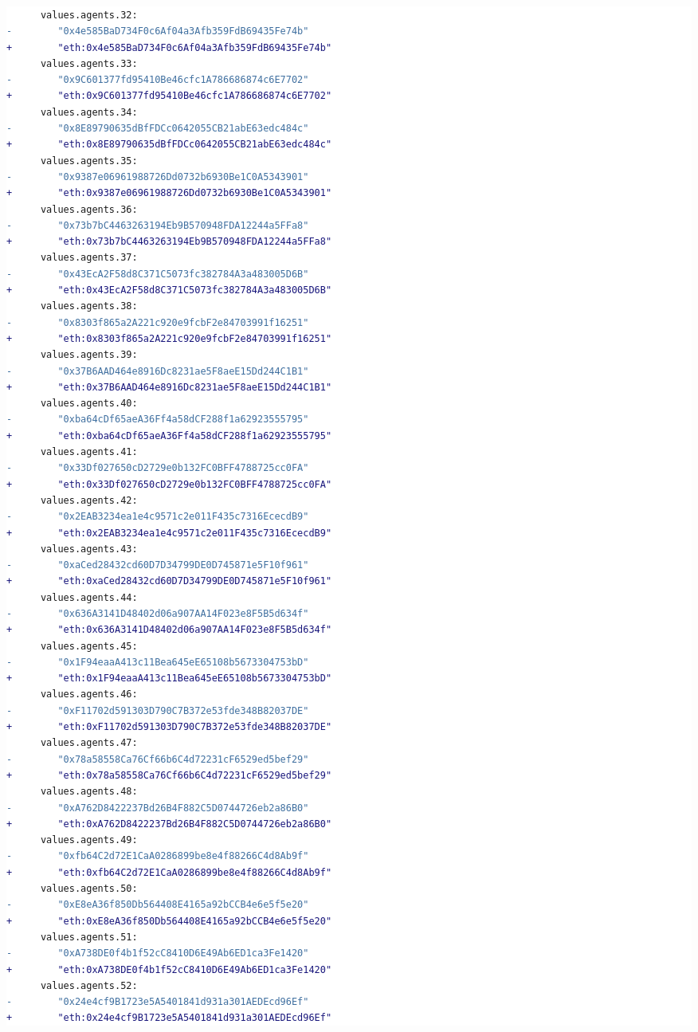 ```diff
      values.agents.32:
-        "0x4e585BaD734F0c6Af04a3Afb359FdB69435Fe74b"
+        "eth:0x4e585BaD734F0c6Af04a3Afb359FdB69435Fe74b"
      values.agents.33:
-        "0x9C601377fd95410Be46cfc1A786686874c6E7702"
+        "eth:0x9C601377fd95410Be46cfc1A786686874c6E7702"
      values.agents.34:
-        "0x8E89790635dBfFDCc0642055CB21abE63edc484c"
+        "eth:0x8E89790635dBfFDCc0642055CB21abE63edc484c"
      values.agents.35:
-        "0x9387e06961988726Dd0732b6930Be1C0A5343901"
+        "eth:0x9387e06961988726Dd0732b6930Be1C0A5343901"
      values.agents.36:
-        "0x73b7bC4463263194Eb9B570948FDA12244a5FFa8"
+        "eth:0x73b7bC4463263194Eb9B570948FDA12244a5FFa8"
      values.agents.37:
-        "0x43EcA2F58d8C371C5073fc382784A3a483005D6B"
+        "eth:0x43EcA2F58d8C371C5073fc382784A3a483005D6B"
      values.agents.38:
-        "0x8303f865a2A221c920e9fcbF2e84703991f16251"
+        "eth:0x8303f865a2A221c920e9fcbF2e84703991f16251"
      values.agents.39:
-        "0x37B6AAD464e8916Dc8231ae5F8aeE15Dd244C1B1"
+        "eth:0x37B6AAD464e8916Dc8231ae5F8aeE15Dd244C1B1"
      values.agents.40:
-        "0xba64cDf65aeA36Ff4a58dCF288f1a62923555795"
+        "eth:0xba64cDf65aeA36Ff4a58dCF288f1a62923555795"
      values.agents.41:
-        "0x33Df027650cD2729e0b132FC0BFF4788725cc0FA"
+        "eth:0x33Df027650cD2729e0b132FC0BFF4788725cc0FA"
      values.agents.42:
-        "0x2EAB3234ea1e4c9571c2e011F435c7316EcecdB9"
+        "eth:0x2EAB3234ea1e4c9571c2e011F435c7316EcecdB9"
      values.agents.43:
-        "0xaCed28432cd60D7D34799DE0D745871e5F10f961"
+        "eth:0xaCed28432cd60D7D34799DE0D745871e5F10f961"
      values.agents.44:
-        "0x636A3141D48402d06a907AA14F023e8F5B5d634f"
+        "eth:0x636A3141D48402d06a907AA14F023e8F5B5d634f"
      values.agents.45:
-        "0x1F94eaaA413c11Bea645eE65108b5673304753bD"
+        "eth:0x1F94eaaA413c11Bea645eE65108b5673304753bD"
      values.agents.46:
-        "0xF11702d591303D790C7B372e53fde348B82037DE"
+        "eth:0xF11702d591303D790C7B372e53fde348B82037DE"
      values.agents.47:
-        "0x78a58558Ca76Cf66b6C4d72231cF6529ed5bef29"
+        "eth:0x78a58558Ca76Cf66b6C4d72231cF6529ed5bef29"
      values.agents.48:
-        "0xA762D8422237Bd26B4F882C5D0744726eb2a86B0"
+        "eth:0xA762D8422237Bd26B4F882C5D0744726eb2a86B0"
      values.agents.49:
-        "0xfb64C2d72E1CaA0286899be8e4f88266C4d8Ab9f"
+        "eth:0xfb64C2d72E1CaA0286899be8e4f88266C4d8Ab9f"
      values.agents.50:
-        "0xE8eA36f850Db564408E4165a92bCCB4e6e5f5e20"
+        "eth:0xE8eA36f850Db564408E4165a92bCCB4e6e5f5e20"
      values.agents.51:
-        "0xA738DE0f4b1f52cC8410D6E49Ab6ED1ca3Fe1420"
+        "eth:0xA738DE0f4b1f52cC8410D6E49Ab6ED1ca3Fe1420"
      values.agents.52:
-        "0x24e4cf9B1723e5A5401841d931a301AEDEcd96Ef"
+        "eth:0x24e4cf9B1723e5A5401841d931a301AEDEcd96Ef"
```